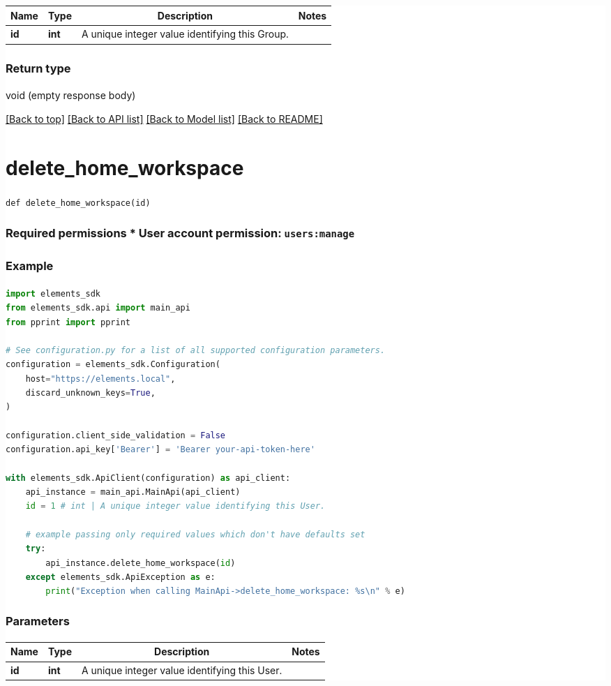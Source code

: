 Name | Type | Description  | Notes
------------- | ------------- | ------------- | -------------
 **id** | **int**| A unique integer value identifying this Group. |

### Return type

void (empty response body)

[[Back to top]](#) [[Back to API list]](../README.md#api-endpoints) [[Back to Model list]](../README.md#models) [[Back to README]](../README.md)

# **delete_home_workspace**
    def delete_home_workspace(id)



### Required permissions    * User account permission: `users:manage` 

### Example


```python
import elements_sdk
from elements_sdk.api import main_api
from pprint import pprint

# See configuration.py for a list of all supported configuration parameters.
configuration = elements_sdk.Configuration(
    host="https://elements.local",
    discard_unknown_keys=True,
)

configuration.client_side_validation = False
configuration.api_key['Bearer'] = 'Bearer your-api-token-here'

with elements_sdk.ApiClient(configuration) as api_client:
    api_instance = main_api.MainApi(api_client)
    id = 1 # int | A unique integer value identifying this User.

    # example passing only required values which don't have defaults set
    try:
        api_instance.delete_home_workspace(id)
    except elements_sdk.ApiException as e:
        print("Exception when calling MainApi->delete_home_workspace: %s\n" % e)
```


### Parameters

Name | Type | Description  | Notes
------------- | ------------- | ------------- | -------------
 **id** | **int**| A unique integer value identifying this User. |
